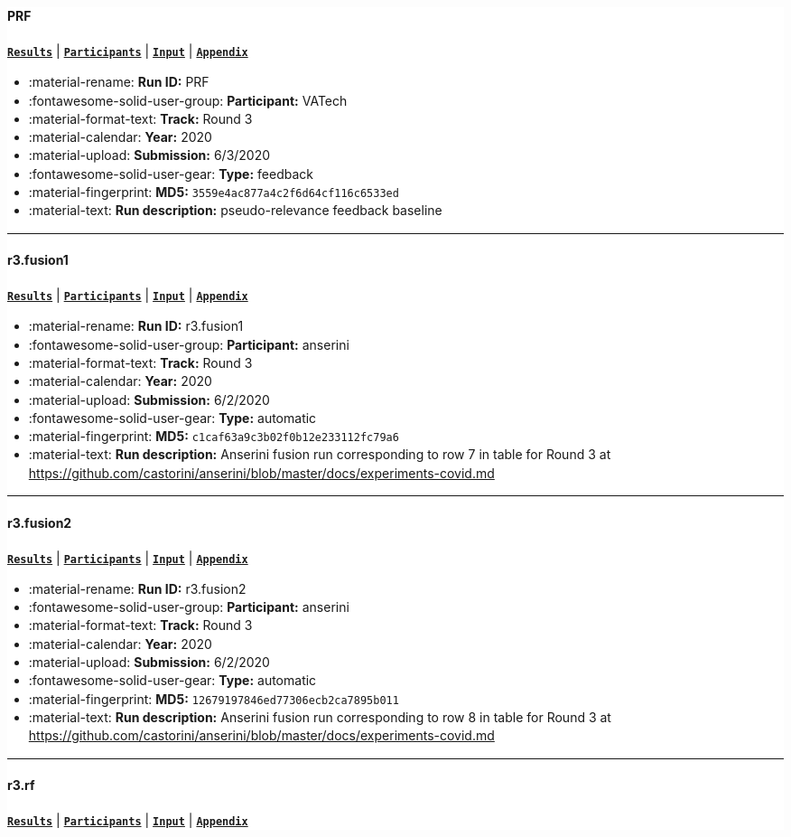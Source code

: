 #### PRF 
[**`Results`**](./results.md#prf) | [**`Participants`**](./participants.md#vatech) | [**`Input`**](https://ir.nist.gov/trec-covid/archive/round3/PRF) | [**`Appendix`**](https://ir.nist.gov/trec-covid/archive/round3/PRF.pdf) 

- :material-rename: **Run ID:** PRF 
- :fontawesome-solid-user-group: **Participant:** VATech 
- :material-format-text: **Track:** Round 3 
- :material-calendar: **Year:** 2020 
- :material-upload: **Submission:** 6/3/2020 
- :fontawesome-solid-user-gear: **Type:** feedback 
- :material-fingerprint: **MD5:** `3559e4ac877a4c2f6d64cf116c6533ed` 
- :material-text: **Run description:** pseudo-relevance feedback baseline 

---
#### r3.fusion1 
[**`Results`**](./results.md#r3fusion1) | [**`Participants`**](./participants.md#anserini) | [**`Input`**](https://ir.nist.gov/trec-covid/archive/round3/r3.fusion1) | [**`Appendix`**](https://ir.nist.gov/trec-covid/archive/round3/r3.fusion1.pdf) 

- :material-rename: **Run ID:** r3.fusion1 
- :fontawesome-solid-user-group: **Participant:** anserini 
- :material-format-text: **Track:** Round 3 
- :material-calendar: **Year:** 2020 
- :material-upload: **Submission:** 6/2/2020 
- :fontawesome-solid-user-gear: **Type:** automatic 
- :material-fingerprint: **MD5:** `c1caf63a9c3b02f0b12e233112fc79a6` 
- :material-text: **Run description:** Anserini fusion run corresponding to row 7 in table for Round 3 at https://github.com/castorini/anserini/blob/master/docs/experiments-covid.md 

---
#### r3.fusion2 
[**`Results`**](./results.md#r3fusion2) | [**`Participants`**](./participants.md#anserini) | [**`Input`**](https://ir.nist.gov/trec-covid/archive/round3/r3.fusion2) | [**`Appendix`**](https://ir.nist.gov/trec-covid/archive/round3/r3.fusion2.pdf) 

- :material-rename: **Run ID:** r3.fusion2 
- :fontawesome-solid-user-group: **Participant:** anserini 
- :material-format-text: **Track:** Round 3 
- :material-calendar: **Year:** 2020 
- :material-upload: **Submission:** 6/2/2020 
- :fontawesome-solid-user-gear: **Type:** automatic 
- :material-fingerprint: **MD5:** `12679197846ed77306ecb2ca7895b011` 
- :material-text: **Run description:** Anserini fusion run corresponding to row 8 in table for Round 3 at https://github.com/castorini/anserini/blob/master/docs/experiments-covid.md 

---
#### r3.rf 
[**`Results`**](./results.md#r3rf) | [**`Participants`**](./participants.md#anserini) | [**`Input`**](https://ir.nist.gov/trec-covid/archive/round3/r3.rf) | [**`Appendix`**](https://ir.nist.gov/trec-covid/archive/round3/r3.rf.pdf) 
